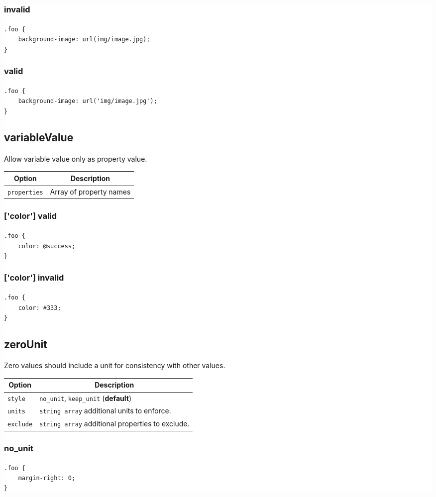 ### invalid
```less
.foo {
    background-image: url(img/image.jpg);
}
```

### valid
```less
.foo {
    background-image: url('img/image.jpg');
}
```

## variableValue
Allow variable value only as property value.

Option     | Description
---------- | ----------
`properties`    | Array of property names

### ['color'] valid
```less
.foo {
    color: @success;
}
```

### ['color'] invalid
```less
.foo {
    color: #333;
}
```

## zeroUnit
Zero values should include a unit for consistency with other values.

Option      | Description
------------| ----------
`style`     | `no_unit`, `keep_unit` (**default**)
`units`     | `string array` additional units to enforce.
`exclude`   | `string array` additional properties to exclude.

### no_unit
```less
.foo {
    margin-right: 0;
}
```
